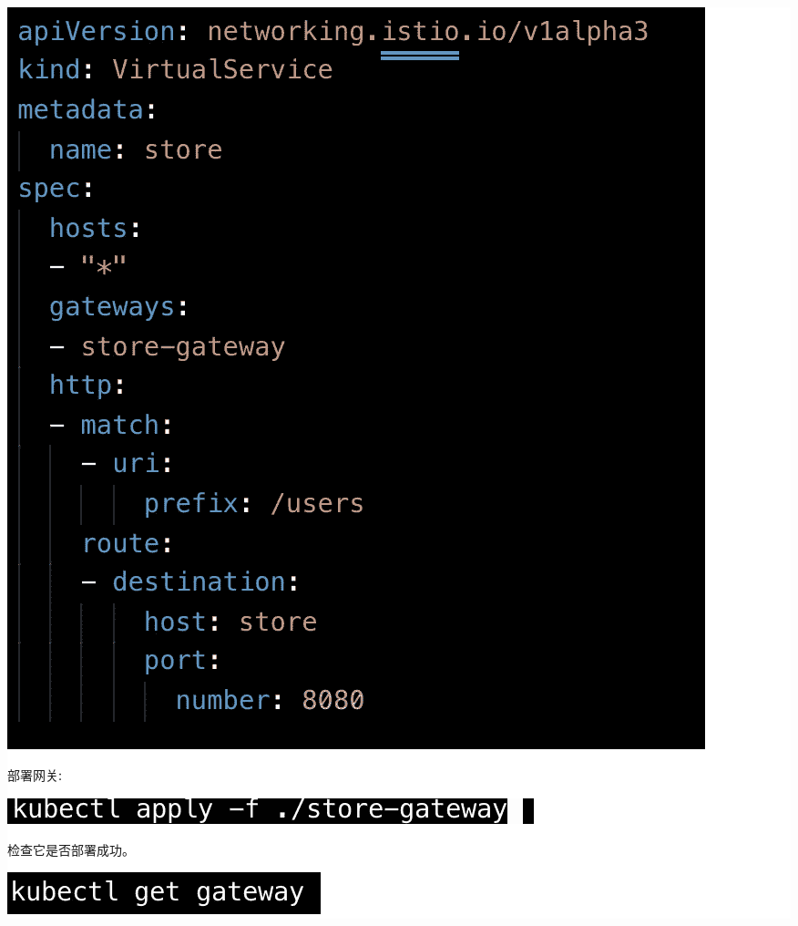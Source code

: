 ![](img/57776e13dcedfdd45bee353b2fce07da.png)

部署网关:

![](img/cabbba5d65355ba47577e6daf60e3e0f.png)

检查它是否部署成功。

![](img/d0db65887726da12a560e2e1a7b317cf.png)
